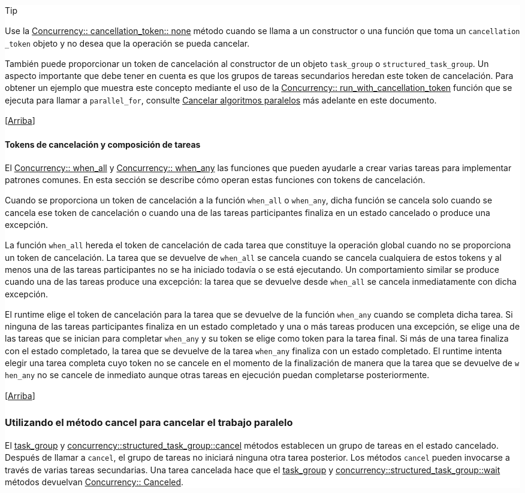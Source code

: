 > [!TIP]
> Use la [Concurrency:: cancellation_token:: none](reference/cancellation-token-class.md#none) método cuando se llama a un constructor o una función que toma un `cancellation_token` objeto y no desea que la operación se pueda cancelar.

También puede proporcionar un token de cancelación al constructor de un objeto `task_group` o `structured_task_group`. Un aspecto importante que debe tener en cuenta es que los grupos de tareas secundarios heredan este token de cancelación. Para obtener un ejemplo que muestra este concepto mediante el uso de la [Concurrency:: run_with_cancellation_token](reference/concurrency-namespace-functions.md#run_with_cancellation_token) función que se ejecuta para llamar a `parallel_for`, consulte [Cancelar algoritmos paralelos](#algorithms) más adelante en este documento.

[[Arriba](#top)]

#### <a name="cancellation-tokens-and-task-composition"></a>Tokens de cancelación y composición de tareas

El [Concurrency:: when_all](reference/concurrency-namespace-functions.md#when_all) y [Concurrency:: when_any](reference/concurrency-namespace-functions.md#when_all) las funciones que pueden ayudarle a crear varias tareas para implementar patrones comunes. En esta sección se describe cómo operan estas funciones con tokens de cancelación.

Cuando se proporciona un token de cancelación a la función `when_all` o `when_any`, dicha función se cancela solo cuando se cancela ese token de cancelación o cuando una de las tareas participantes finaliza en un estado cancelado o produce una excepción.

La función `when_all` hereda el token de cancelación de cada tarea que constituye la operación global cuando no se proporciona un token de cancelación. La tarea que se devuelve de `when_all` se cancela cuando se cancela cualquiera de estos tokens y al menos una de las tareas participantes no se ha iniciado todavía o se está ejecutando. Un comportamiento similar se produce cuando una de las tareas produce una excepción: la tarea que se devuelve desde `when_all` se cancela inmediatamente con dicha excepción.

El runtime elige el token de cancelación para la tarea que se devuelve de la función `when_any` cuando se completa dicha tarea. Si ninguna de las tareas participantes finaliza en un estado completado y una o más tareas producen una excepción, se elige una de las tareas que se inician para completar `when_any` y su token se elige como token para la tarea final. Si más de una tarea finaliza con el estado completado, la tarea que se devuelve de la tarea `when_any` finaliza con un estado completado. El runtime intenta elegir una tarea completa cuyo token no se cancele en el momento de la finalización de manera que la tarea que se devuelve de `when_any` no se cancele de inmediato aunque otras tareas en ejecución puedan completarse posteriormente.

[[Arriba](#top)]

###  <a name="cancel"></a> Utilizando el método cancel para cancelar el trabajo paralelo

El [task_group](reference/task-group-class.md#cancel) y [concurrency::structured_task_group::cancel](reference/structured-task-group-class.md#cancel) métodos establecen un grupo de tareas en el estado cancelado. Después de llamar a `cancel`, el grupo de tareas no iniciará ninguna otra tarea posterior. Los métodos `cancel` pueden invocarse a través de varias tareas secundarias. Una tarea cancelada hace que el [task_group](reference/task-group-class.md#wait) y [concurrency::structured_task_group::wait](reference/structured-task-group-class.md#wait) métodos devuelvan [Concurrency:: Canceled](reference/concurrency-namespace-enums.md#task_group_status).
